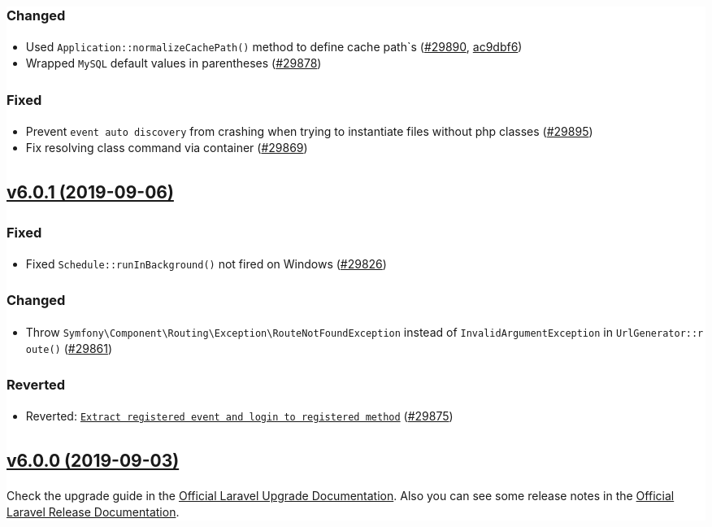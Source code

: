 ### Changed
- Used `Application::normalizeCachePath()` method to define cache path`s ([#29890](https://github.com/laravel/framework/pull/29890), [ac9dbf6](https://github.com/laravel/framework/commit/ac9dbf6beaded2ad86f5595958c75e3c4b1147ae))
- Wrapped `MySQL` default values in parentheses ([#29878](https://github.com/laravel/framework/pull/29878))

### Fixed
- Prevent `event auto discovery` from crashing when trying to instantiate files without php classes ([#29895](https://github.com/laravel/framework/pull/29895))
- Fix resolving class command via container ([#29869](https://github.com/laravel/framework/pull/29869))


## [v6.0.1 (2019-09-06)](https://github.com/laravel/framework/compare/v6.0.0...v6.0.1)

### Fixed
- Fixed `Schedule::runInBackground()` not fired on Windows ([#29826](https://github.com/laravel/framework/pull/29826))

### Changed
- Throw `Symfony\Component\Routing\Exception\RouteNotFoundException` instead of `InvalidArgumentException` in `UrlGenerator::route()` ([#29861](https://github.com/laravel/framework/pull/29861))

### Reverted
- Reverted: [`Extract registered event and login to registered method`](https://github.com/laravel/framework/pull/27807) ([#29875](https://github.com/laravel/framework/pull/29875))


## [v6.0.0 (2019-09-03)](https://github.com/laravel/framework/compare/5.8...v6.0.0)

Check the upgrade guide in the [Official Laravel Upgrade Documentation](https://laravel.com/docs/6.0/upgrade). Also you can see some release notes in the [Official Laravel Release Documentation](https://laravel.com/docs/6.x/releases).

